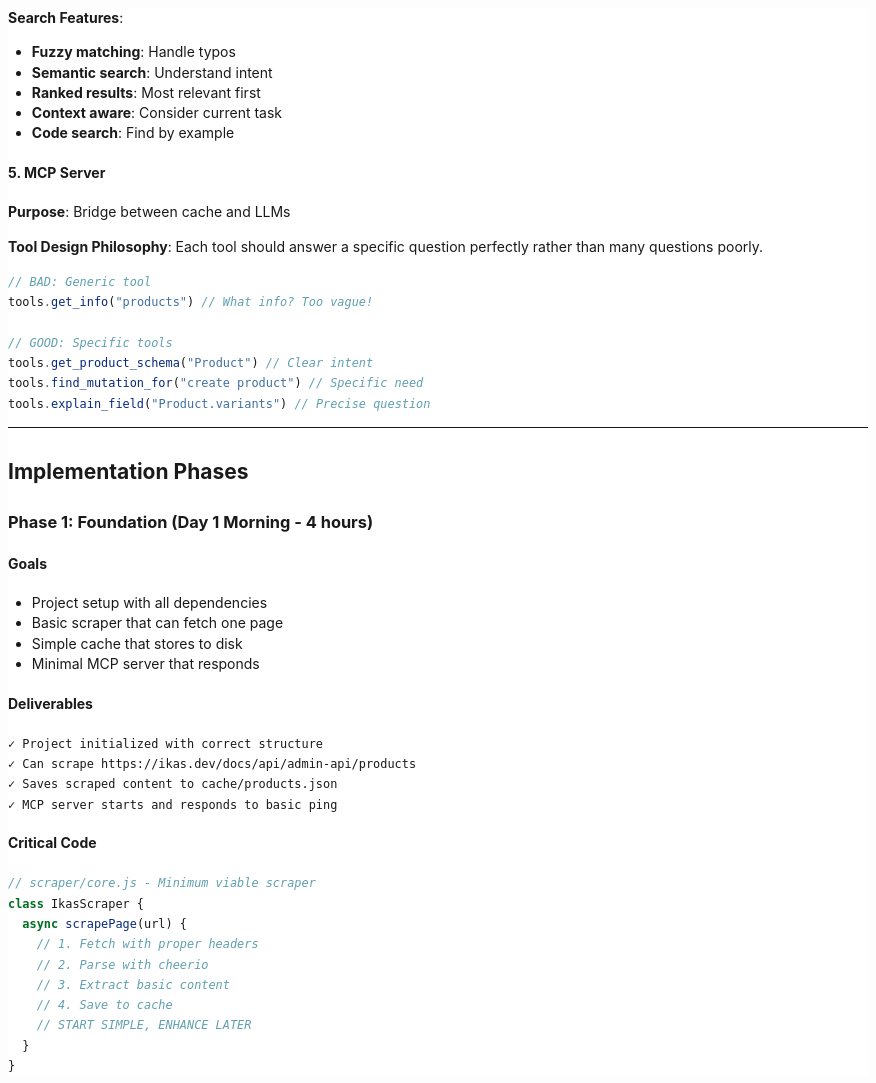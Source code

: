 **Search Features**:
- **Fuzzy matching**: Handle typos
- **Semantic search**: Understand intent
- **Ranked results**: Most relevant first
- **Context aware**: Consider current task
- **Code search**: Find by example

#### 5. MCP Server
**Purpose**: Bridge between cache and LLMs

**Tool Design Philosophy**:
Each tool should answer a specific question perfectly rather than many questions poorly.

```javascript
// BAD: Generic tool
tools.get_info("products") // What info? Too vague!

// GOOD: Specific tools
tools.get_product_schema("Product") // Clear intent
tools.find_mutation_for("create product") // Specific need
tools.explain_field("Product.variants") // Precise question
```

---

## Implementation Phases

### Phase 1: Foundation (Day 1 Morning - 4 hours)

#### Goals
- Project setup with all dependencies
- Basic scraper that can fetch one page
- Simple cache that stores to disk
- Minimal MCP server that responds

#### Deliverables
```
✓ Project initialized with correct structure
✓ Can scrape https://ikas.dev/docs/api/admin-api/products
✓ Saves scraped content to cache/products.json
✓ MCP server starts and responds to basic ping
```

#### Critical Code
```javascript
// scraper/core.js - Minimum viable scraper
class IkasScraper {
  async scrapePage(url) {
    // 1. Fetch with proper headers
    // 2. Parse with cheerio
    // 3. Extract basic content
    // 4. Save to cache
    // START SIMPLE, ENHANCE LATER
  }
}
```
